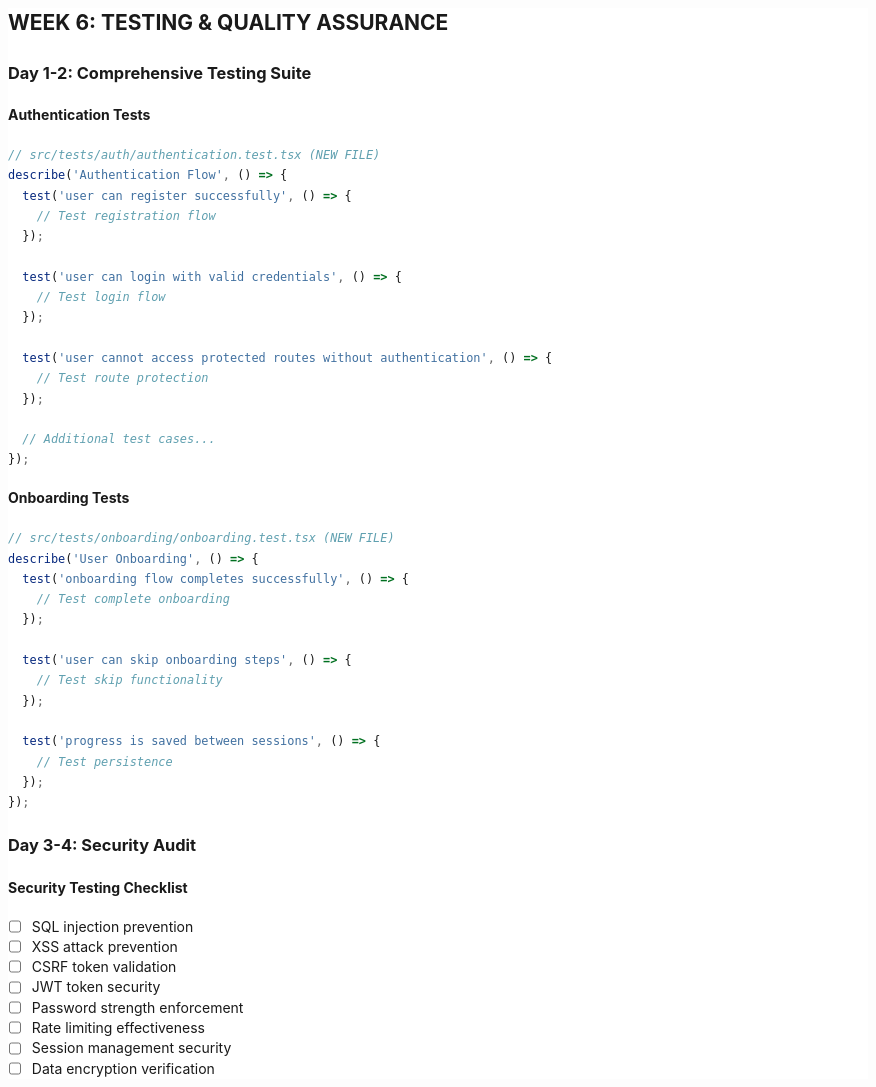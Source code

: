 
## WEEK 6: TESTING & QUALITY ASSURANCE

### Day 1-2: Comprehensive Testing Suite

#### Authentication Tests
```typescript
// src/tests/auth/authentication.test.tsx (NEW FILE)
describe('Authentication Flow', () => {
  test('user can register successfully', () => {
    // Test registration flow
  });
  
  test('user can login with valid credentials', () => {
    // Test login flow
  });
  
  test('user cannot access protected routes without authentication', () => {
    // Test route protection
  });
  
  // Additional test cases...
});
```

#### Onboarding Tests
```typescript
// src/tests/onboarding/onboarding.test.tsx (NEW FILE)
describe('User Onboarding', () => {
  test('onboarding flow completes successfully', () => {
    // Test complete onboarding
  });
  
  test('user can skip onboarding steps', () => {
    // Test skip functionality
  });
  
  test('progress is saved between sessions', () => {
    // Test persistence
  });
});
```

### Day 3-4: Security Audit

#### Security Testing Checklist
- [ ] SQL injection prevention
- [ ] XSS attack prevention
- [ ] CSRF token validation
- [ ] JWT token security
- [ ] Password strength enforcement
- [ ] Rate limiting effectiveness
- [ ] Session management security
- [ ] Data encryption verification
